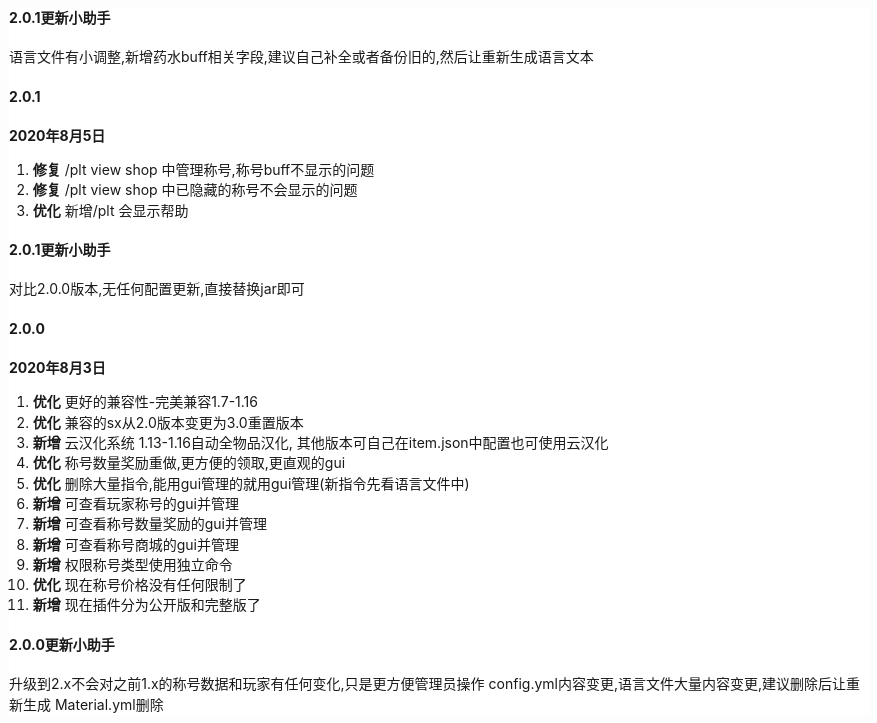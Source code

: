 #### 2.0.1更新小助手
语言文件有小调整,新增药水buff相关字段,建议自己补全或者备份旧的,然后让重新生成语言文本


#### 2.0.1
**2020年8月5日**
1. **修复** /plt view shop 中管理称号,称号buff不显示的问题
2. **修复** /plt view shop 中已隐藏的称号不会显示的问题
3. **优化** 新增/plt 会显示帮助

#### 2.0.1更新小助手
对比2.0.0版本,无任何配置更新,直接替换jar即可

#### 2.0.0
**2020年8月3日**
1. **优化** 更好的兼容性-完美兼容1.7-1.16
2. **优化** 兼容的sx从2.0版本变更为3.0重置版本
3. **新增** 云汉化系统 1.13-1.16自动全物品汉化, 其他版本可自己在item.json中配置也可使用云汉化
4. **优化** 称号数量奖励重做,更方便的领取,更直观的gui
5. **优化** 删除大量指令,能用gui管理的就用gui管理(新指令先看语言文件中)
6. **新增** 可查看玩家称号的gui并管理
7. **新增** 可查看称号数量奖励的gui并管理
8. **新增** 可查看称号商城的gui并管理
9. **新增** 权限称号类型使用独立命令
10. **优化** 现在称号价格没有任何限制了
11. **新增** 现在插件分为公开版和完整版了

#### 2.0.0更新小助手
升级到2.x不会对之前1.x的称号数据和玩家有任何变化,只是更方便管理员操作
config.yml内容变更,语言文件大量内容变更,建议删除后让重新生成
Material.yml删除